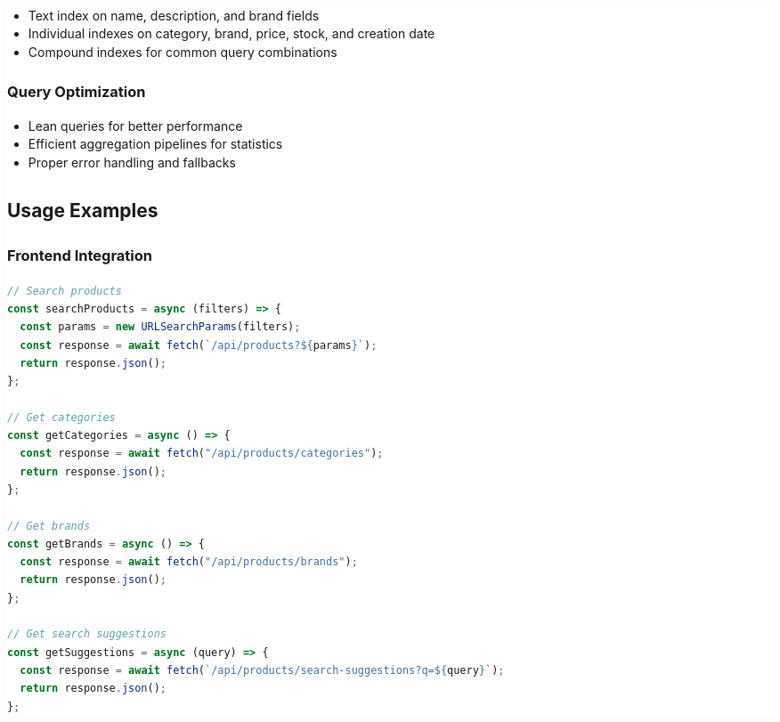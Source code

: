 - Text index on name, description, and brand fields
- Individual indexes on category, brand, price, stock, and creation date
- Compound indexes for common query combinations

### Query Optimization

- Lean queries for better performance
- Efficient aggregation pipelines for statistics
- Proper error handling and fallbacks

## Usage Examples

### Frontend Integration

```javascript
// Search products
const searchProducts = async (filters) => {
  const params = new URLSearchParams(filters);
  const response = await fetch(`/api/products?${params}`);
  return response.json();
};

// Get categories
const getCategories = async () => {
  const response = await fetch("/api/products/categories");
  return response.json();
};

// Get brands
const getBrands = async () => {
  const response = await fetch("/api/products/brands");
  return response.json();
};

// Get search suggestions
const getSuggestions = async (query) => {
  const response = await fetch(`/api/products/search-suggestions?q=${query}`);
  return response.json();
};
```
